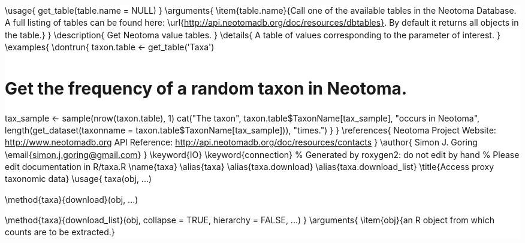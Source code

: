 \usage{
get_table(table.name = NULL)
}
\arguments{
\item{table.name}{Call one of the available tables in the Neotoma Database.
A full listing of tables can be found here: \url{http://api.neotomadb.org/doc/resources/dbtables}.
By default it returns all objects in the table.}
}
\description{
Get Neotoma value tables.
}
\details{
A table of values corresponding to the parameter of interest.
}
\examples{
\dontrun{
taxon.table <- get_table('Taxa')

#  Get the frequency of a random taxon in Neotoma.
tax_sample <- sample(nrow(taxon.table), 1)
cat("The taxon", 
    taxon.table$TaxonName[tax_sample], 
    "occurs in Neotoma", 
    length(get_dataset(taxonname = taxon.table$TaxonName[tax_sample])), 
    "times.")
}
}
\references{
Neotoma Project Website: http://www.neotomadb.org
API Reference:  http://api.neotomadb.org/doc/resources/contacts
}
\author{
Simon J. Goring \email{simon.j.goring@gmail.com}
}
\keyword{IO}
\keyword{connection}
% Generated by roxygen2: do not edit by hand
% Please edit documentation in R/taxa.R
\name{taxa}
\alias{taxa}
\alias{taxa.download}
\alias{taxa.download_list}
\title{Access proxy taxonomic data}
\usage{
taxa(obj, ...)

\method{taxa}{download}(obj, ...)

\method{taxa}{download_list}(obj, collapse = TRUE, hierarchy = FALSE,
  ...)
}
\arguments{
\item{obj}{an R object from which counts are to be extracted.}


[homepage]: http://contributor-covenant.org
[version]: http://contributor-covenant.org/version/1/3/0/
